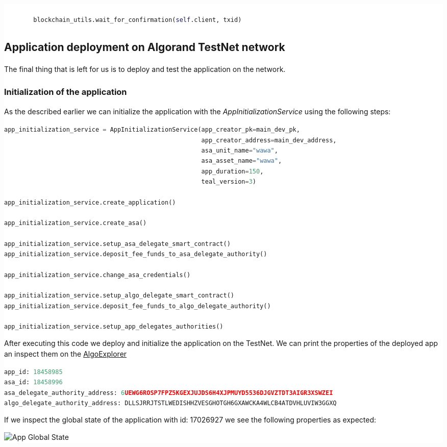 ```python

        blockchain_utils.wait_for_confirmation(self.client, txid)

```



## Application deployment on Algorand TestNet network

The final thing that is left for us is to deploy and test the application on the network. 

### Initialization of the application

As the described earlier we can initialize the application with the *AppInitializationService* using the following steps:

```python
app_initialization_service = AppInitializationService(app_creator_pk=main_dev_pk,
                                                      app_creator_address=main_dev_address,
                                                      asa_unit_name="wawa",
                                                      asa_asset_name="wawa",
                                                      app_duration=150,
                                                      teal_version=3)

app_initialization_service.create_application()

app_initialization_service.create_asa()

app_initialization_service.setup_asa_delegate_smart_contract()
app_initialization_service.deposit_fee_funds_to_asa_delegate_authority()

app_initialization_service.change_asa_credentials()

app_initialization_service.setup_algo_delegate_smart_contract()
app_initialization_service.deposit_fee_funds_to_algo_delegate_authority()

app_initialization_service.setup_app_delegates_authorities()
```
After executing this code we deploy and initialize the application on the TestNet. We can print the properties of the deployed app an inspect them on the [AlgoExplorer](https://testnet.algoexplorer.io/)
```python
app_id: 18458985 
asa_id: 18458996 
asa_delegate_authority_address: 6UEWG6ROSP7FPZ5KGEXJUJDS6H4XJPMUYD5536DJGVZTDT3AIGR3XSWZEI 
algo_delegate_authority_address: DLLSJRRJTSTLWEDISHHZVESGHOTGH6GXAWCKA4WLCB4ATDVHLUVIW3GGXQ
```

If we inspect the global state of the application with id: 17026927 we see the following properties as expected:

![App Global State](https://github.com/Vilijan/ASABidding/blob/main/images/ApplicationGlobalState_AfterInitialization.png?raw=true)
